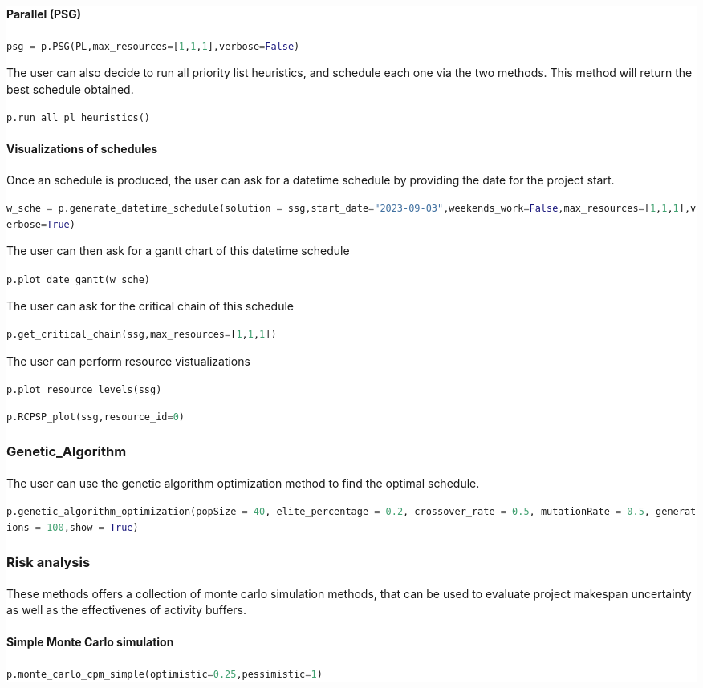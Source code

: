 #### Parallel (PSG)
```python
psg = p.PSG(PL,max_resources=[1,1,1],verbose=False)
```
The user can also decide to run all priority list heuristics, and schedule each one via the two methods. This method will return the best schedule obtained.

```python
p.run_all_pl_heuristics()
```
#### Visualizations of schedules

Once an schedule is produced, the user can ask for a datetime schedule by providing the date for the project start.

```python
w_sche = p.generate_datetime_schedule(solution = ssg,start_date="2023-09-03",weekends_work=False,max_resources=[1,1,1],verbose=True)
```

The user can then ask for a gantt chart of this datetime schedule

```python
p.plot_date_gantt(w_sche)
```

The user can ask for the critical chain of this schedule

```python
p.get_critical_chain(ssg,max_resources=[1,1,1])
```

The user can perform resource vistualizations

```python
p.plot_resource_levels(ssg)
```

```python
p.RCPSP_plot(ssg,resource_id=0)
```


### Genetic_Algorithm

The user can use the genetic algorithm optimization method to find the optimal schedule.

```python
p.genetic_algorithm_optimization(popSize = 40, elite_percentage = 0.2, crossover_rate = 0.5, mutationRate = 0.5, generations = 100,show = True)
```

### Risk analysis
These methods offers a collection of monte carlo simulation methods, that can be used to evaluate project makespan uncertainty as well as the effectivenes of activity buffers.

#### Simple Monte Carlo simulation
```python
p.monte_carlo_cpm_simple(optimistic=0.25,pessimistic=1)
```

